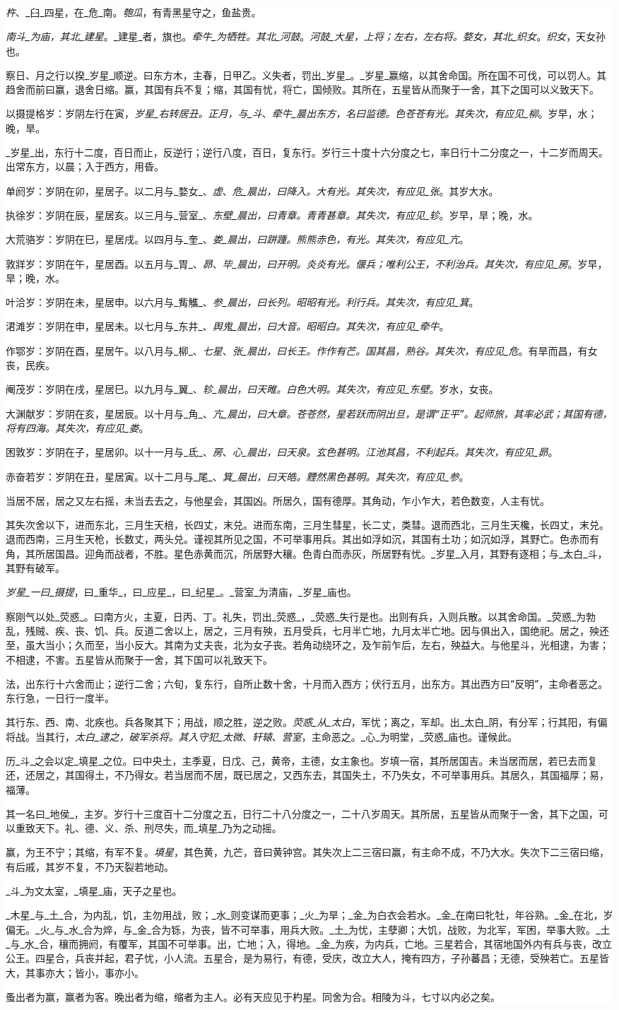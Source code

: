 _杵_、_臼_四星，在_危_南。_匏瓜_，有青黑星守之，鱼盐贵。

_南斗_为庙，其北_建星_。_建星_者，旗也。_牵牛_为牺牲。其北_河鼓_。_河鼓_大星，上将；左右，左右将。_婺女_，其北_织女_。_织女_，天女孙也。

察日、月之行以揆_岁星_顺逆。曰东方木，主春，日甲乙。义失者，罚出_岁星_。_岁星_赢缩，以其舍命国。所在国不可伐，可以罚人。其趋舍而前曰赢，退舍日缩。赢，其国有兵不复；缩，其国有忧，将亡，国倾败。其所在，五星皆从而聚于一舍，其下之国可以义致天下。

以摄提格岁：岁阴左行在寅，_岁星_右转居丑。正月，与_斗_、_牵牛_晨出东方，名曰监德。色苍苍有光。其失次，有应见_柳_。岁早，水；晚，旱。

_岁星_出，东行十二度，百日而止，反逆行；逆行八度，百日，复东行。岁行三十度十六分度之七，率日行十二分度之一，十二岁而周天。出常东方，以晨；入于西方，用昏。

单阏岁：岁阴在卯，星居子。以二月与_婺女_、_虚_、_危_晨出，曰降入。大有光。其失次，有应见_张_。其岁大水。

执徐岁：岁阴在辰，星居亥。以三月与_营室_、_东壁_晨出，曰青章。青青甚章。其失次，有应见_轸_。岁早，旱；晚，水。

大荒骆岁：岁阴在巳，星居戌。以四月与_奎_、_娄_晨出，曰跰踵。熊熊赤色，有光。其失次，有应见_亢_。

敦牂岁：岁阴在午，星居酉。以五月与_胃_、_昴_、_毕_晨出，曰开明。炎炎有光。偃兵；唯利公王，不利治兵。其失次，有应见_房_。岁早，旱；晚，水。

叶洽岁：岁阴在未，星居申。以六月与_觜觿_、_参_晨出，曰长列。昭昭有光。利行兵。其失次，有应见_箕_。

涒滩岁：岁阴在申，星居未。以七月与_东井_、_舆鬼_晨出，曰大音。昭昭白。其失次，有应见_牵牛_。

作鄂岁：岁阴在酉，星居午。以八月与_柳_、_七星_、_张_晨出，曰长王。作作有芒。国其昌，熟谷。其失次，有应见_危_。有旱而昌，有女丧，民疾。

阉茂岁：岁阴在戌，星居巳。以九月与_翼_、_轸_晨出，曰天睢。白色大明。其失次，有应见_东壁_。岁水，女丧。

大渊献岁：岁阴在亥，星居辰。以十月与_角_、_亢_晨出，曰大章。苍苍然，星若跃而阴出旦，是谓“正平”。起师旅，其率必武；其国有德，将有四海。其失次，有应见_娄_。

困敦岁：岁阴在子，星居卯。以十一月与_氐_、_房_、_心_晨出，曰天泉。玄色甚明。江池其昌，不利起兵。其失次，有应见_昴_。

赤奋若岁：岁阴在丑，星居寅。以十二月与_尾_、_箕_晨出，曰天皓。黫然黑色甚明。其失次，有应见_参_。

当居不居，居之又左右摇，未当去去之，与他星会，其国凶。所居久，国有德厚。其角动，乍小乍大，若色数变，人主有忧。

其失次舍以下，进而东北，三月生天棓，长四丈，末兑。进而东南，三月生彗星，长二丈，类彗。退而西北，三月生天欃，长四丈，末兑。退而西南，三月生天枪，长数丈，两头兑。谨视其所见之国，不可举事用兵。其出如浮如沉，其国有土功；如沉如浮，其野亡。色赤而有角，其所居国昌。迎角而战者，不胜。星色赤黄而沉，所居野大穰。色青白而赤灰，所居野有忧。_岁星_入月，其野有逐相；与_太白_斗，其野有破军。

_岁星_一曰_摄提_，曰_重华_，曰_应星_，曰_纪星_。_营室_为清庙，_岁星_庙也。

察刚气以处_荧惑_。曰南方火，主夏，日丙、丁。礼失，罚出_荧惑_，_荧惑_失行是也。出则有兵，入则兵散。以其舍命国。_荧惑_为勃乱，残贼、疾、丧、饥、兵。反道二舍以上，居之，三月有殃，五月受兵，七月半亡地，九月太半亡地。因与俱出入，国绝祀。居之，殃还至，虽大当小；久而至，当小反大。其南为丈夫丧，北为女子丧。若角动绕环之，及乍前乍后，左右，殃益大。与他星斗，光相逮，为害；不相逮，不害。五星皆从而聚于一舍，其下国可以礼致天下。

法，出东行十六舍而止；逆行二舍；六旬，复东行，自所止数十舍，十月而入西方；伏行五月，出东方。其出西方曰“反明”，主命者恶之。东行急，一日行一度半。

其行东、西、南、北疾也。兵各聚其下；用战，顺之胜，逆之败。_荧惑_从_太白_，军忧；离之，军却。出_太白_阴，有分军；行其阳，有偏将战。当其行，_太白_逮之，破军杀将。其入守犯_太微_、_轩辕_、_营室_，主命恶之。_心_为明堂，_荧惑_庙也。谨候此。

历_斗_之会以定_填星_之位。曰中央土，主季夏，日戊、己，黄帝，主德，女主象也。岁填一宿，其所居国吉。未当居而居，若已去而复还，还居之，其国得土，不乃得女。若当居而不居，既已居之，又西东去，其国失土，不乃失女，不可举事用兵。其居久，其国福厚；易，福薄。

其一名曰_地侯_，主岁。岁行十三度百十二分度之五，日行二十八分度之一，二十八岁周天。其所居，五星皆从而聚于一舍，其下之国，可以重致天下。礼、德、义、杀、刑尽失，而_填星_乃为之动摇。

赢，为王不宁；其缩，有军不复。_填星_，其色黄，九芒，音曰黄钟宫。其失次上二三宿曰赢，有主命不成，不乃大水。失次下二三宿曰缩，有后戚，其岁不复，不乃天裂若地动。

_斗_为文太室，_填星_庙，天子之星也。

_木星_与_土_合，为内乱，饥，主勿用战，败；_水_则变谋而更事；_火_为旱；_金_为白衣会若水。_金_在南曰牝牡，年谷熟。_金_在北，岁偏无。_火_与_水_合为焠，与_金_合为铄，为丧，皆不可举事，用兵大败。_土_为忧，主孽卿；大饥，战败，为北军，军困，举事大败。_土_与_水_合，穰而拥阏，有覆军，其国不可举事。出，亡地；入，得地。_金_为疾，为内兵，亡地。三星若合，其宿地国外内有兵与丧，改立公王。四星合，兵丧并起，君子忧，小人流。五星合，是为易行，有德，受庆，改立大人，掩有四方，子孙蕃昌；无德，受殃若亡。五星皆大，其事亦大；皆小，事亦小。

蚤出者为赢，赢者为客。晚出者为缩，缩者为主人。必有天应见于杓星。同舍为合。相陵为斗，七寸以内必之矣。
